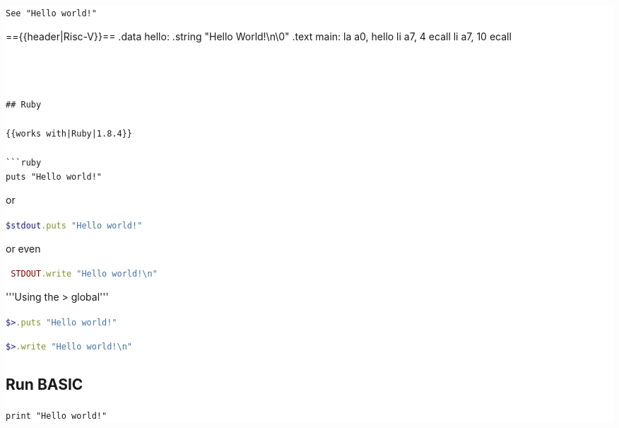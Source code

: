 
```ring
See "Hello world!"
```

=={{header|Risc-V}}==
<lang Risc-V>.data
hello:
.string "Hello World!\n\0"
.text
main:
la a0, hello
li a7, 4
ecall
li a7, 10
ecall

```



## Ruby

{{works with|Ruby|1.8.4}}

```ruby
puts "Hello world!"
```

or

```ruby
$stdout.puts "Hello world!"
```

or even

```ruby
 STDOUT.write "Hello world!\n"
```



'''Using the > global'''

```ruby
$>.puts "Hello world!"
```


```ruby
$>.write "Hello world!\n"
```



## Run BASIC


```Runbasic
print "Hello world!"
```

